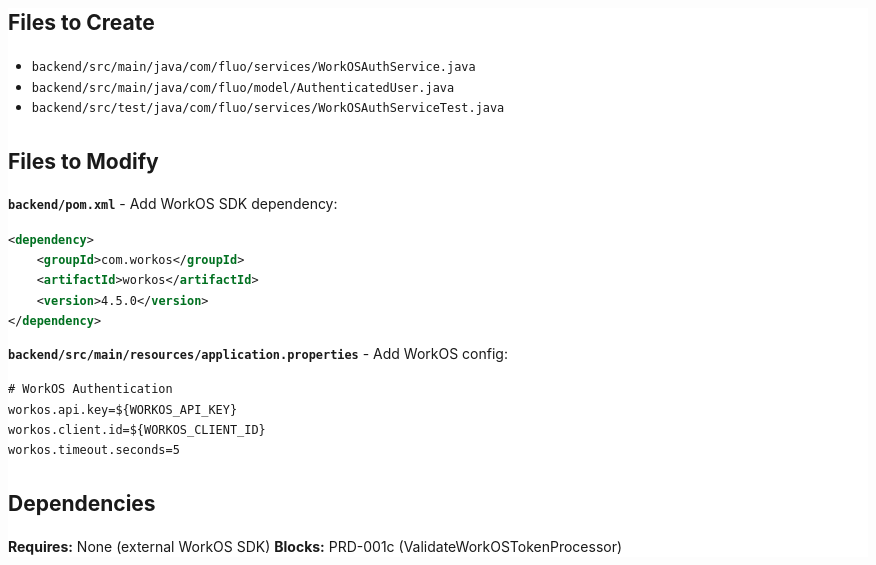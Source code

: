 ## Files to Create

- `backend/src/main/java/com/fluo/services/WorkOSAuthService.java`
- `backend/src/main/java/com/fluo/model/AuthenticatedUser.java`
- `backend/src/test/java/com/fluo/services/WorkOSAuthServiceTest.java`

## Files to Modify

**`backend/pom.xml`** - Add WorkOS SDK dependency:
```xml
<dependency>
    <groupId>com.workos</groupId>
    <artifactId>workos</artifactId>
    <version>4.5.0</version>
</dependency>
```

**`backend/src/main/resources/application.properties`** - Add WorkOS config:
```properties
# WorkOS Authentication
workos.api.key=${WORKOS_API_KEY}
workos.client.id=${WORKOS_CLIENT_ID}
workos.timeout.seconds=5
```

## Dependencies

**Requires:** None (external WorkOS SDK)
**Blocks:** PRD-001c (ValidateWorkOSTokenProcessor)
